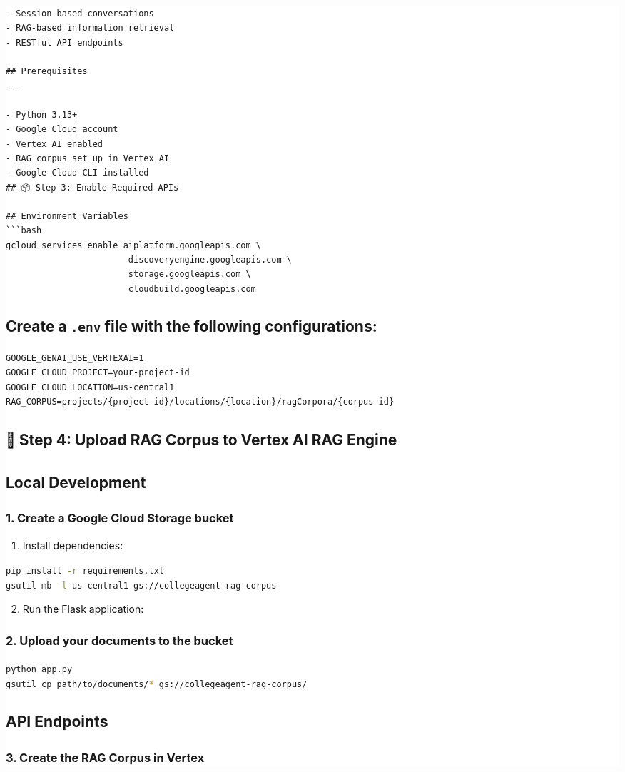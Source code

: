 ```
- Session-based conversations
- RAG-based information retrieval
- RESTful API endpoints

## Prerequisites
---

- Python 3.13+
- Google Cloud account
- Vertex AI enabled
- RAG corpus set up in Vertex AI
- Google Cloud CLI installed
## 📦 Step 3: Enable Required APIs

## Environment Variables
```bash
gcloud services enable aiplatform.googleapis.com \
                        discoveryengine.googleapis.com \
                        storage.googleapis.com \
                        cloudbuild.googleapis.com
```

Create a `.env` file with the following configurations:
---

```env
GOOGLE_GENAI_USE_VERTEXAI=1
GOOGLE_CLOUD_PROJECT=your-project-id
GOOGLE_CLOUD_LOCATION=us-central1
RAG_CORPUS=projects/{project-id}/locations/{location}/ragCorpora/{corpus-id}
```
## 🧠 Step 4: Upload RAG Corpus to Vertex AI RAG Engine

## Local Development
### 1. Create a Google Cloud Storage bucket

1. Install dependencies:
```bash
pip install -r requirements.txt
gsutil mb -l us-central1 gs://collegeagent-rag-corpus
```

2. Run the Flask application:
### 2. Upload your documents to the bucket

```bash
python app.py
gsutil cp path/to/documents/* gs://collegeagent-rag-corpus/
```

## API Endpoints
### 3. Create the RAG Corpus in Vertex
